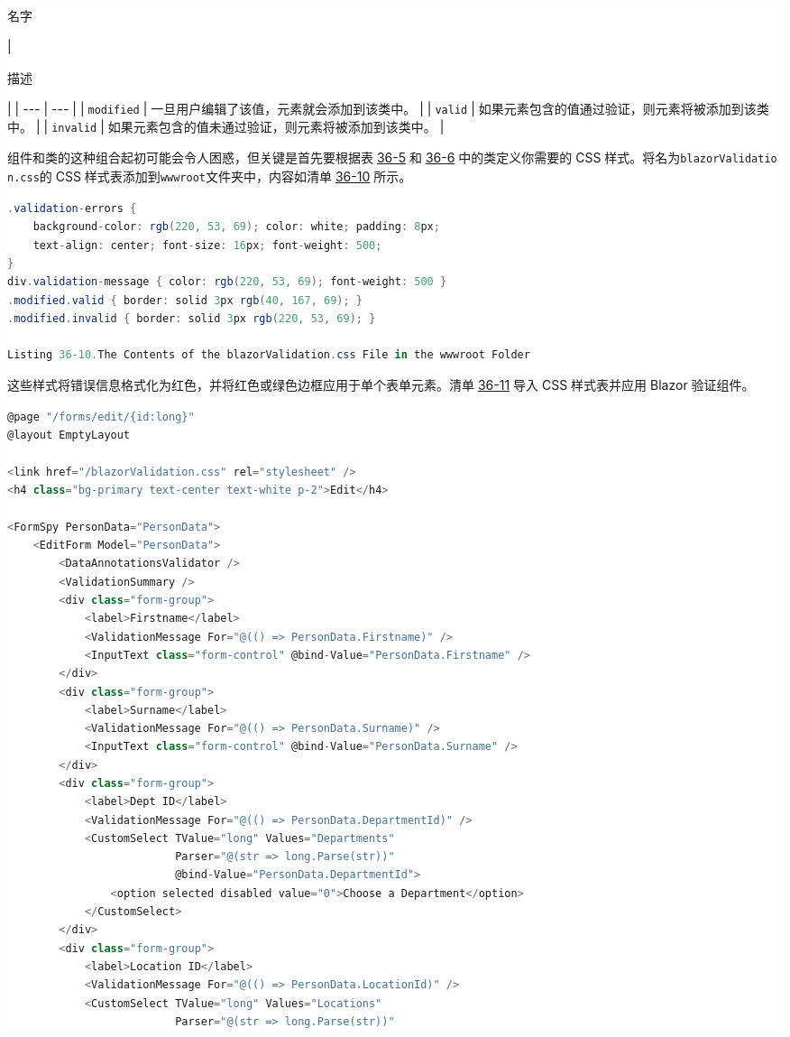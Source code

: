 名字

 | 

描述

 |
| --- | --- |
| `modified` | 一旦用户编辑了该值，元素就会添加到该类中。 |
| `valid` | 如果元素包含的值通过验证，则元素将被添加到该类中。 |
| `invalid` | 如果元素包含的值未通过验证，则元素将被添加到该类中。 |

组件和类的这种组合起初可能会令人困惑，但关键是首先要根据表 [36-5](#Tab5) 和 [36-6](#Tab6) 中的类定义你需要的 CSS 样式。将名为`blazorValidation.css`的 CSS 样式表添加到`wwwroot`文件夹中，内容如清单 [36-10](#PC12) 所示。

```cs
.validation-errors {
    background-color: rgb(220, 53, 69); color: white; padding: 8px;
    text-align: center; font-size: 16px; font-weight: 500;
}
div.validation-message { color: rgb(220, 53, 69); font-weight: 500 }
.modified.valid { border: solid 3px rgb(40, 167, 69); }
.modified.invalid { border: solid 3px rgb(220, 53, 69); }

Listing 36-10.The Contents of the blazorValidation.css File in the wwwroot Folder

```

这些样式将错误信息格式化为红色，并将红色或绿色边框应用于单个表单元素。清单 [36-11](#PC13) 导入 CSS 样式表并应用 Blazor 验证组件。

```cs
@page "/forms/edit/{id:long}"
@layout EmptyLayout

<link href="/blazorValidation.css" rel="stylesheet" />
<h4 class="bg-primary text-center text-white p-2">Edit</h4>

<FormSpy PersonData="PersonData">
    <EditForm Model="PersonData">
        <DataAnnotationsValidator />
        <ValidationSummary />
        <div class="form-group">
            <label>Firstname</label>
            <ValidationMessage For="@(() => PersonData.Firstname)" />
            <InputText class="form-control" @bind-Value="PersonData.Firstname" />
        </div>
        <div class="form-group">
            <label>Surname</label>
            <ValidationMessage For="@(() => PersonData.Surname)" />
            <InputText class="form-control" @bind-Value="PersonData.Surname" />
        </div>
        <div class="form-group">
            <label>Dept ID</label>
            <ValidationMessage For="@(() => PersonData.DepartmentId)" />
            <CustomSelect TValue="long" Values="Departments"
                          Parser="@(str => long.Parse(str))"
                          @bind-Value="PersonData.DepartmentId">
                <option selected disabled value="0">Choose a Department</option>
            </CustomSelect>
        </div>
        <div class="form-group">
            <label>Location ID</label>
            <ValidationMessage For="@(() => PersonData.LocationId)" />
            <CustomSelect TValue="long" Values="Locations"
                          Parser="@(str => long.Parse(str))"
```